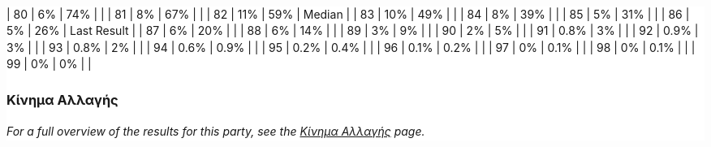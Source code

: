 | 80 | 6% | 74% |  |
| 81 | 8% | 67% |  |
| 82 | 11% | 59% | Median |
| 83 | 10% | 49% |  |
| 84 | 8% | 39% |  |
| 85 | 5% | 31% |  |
| 86 | 5% | 26% | Last Result |
| 87 | 6% | 20% |  |
| 88 | 6% | 14% |  |
| 89 | 3% | 9% |  |
| 90 | 2% | 5% |  |
| 91 | 0.8% | 3% |  |
| 92 | 0.9% | 3% |  |
| 93 | 0.8% | 2% |  |
| 94 | 0.6% | 0.9% |  |
| 95 | 0.2% | 0.4% |  |
| 96 | 0.1% | 0.2% |  |
| 97 | 0% | 0.1% |  |
| 98 | 0% | 0.1% |  |
| 99 | 0% | 0% |  |

### Κίνημα Αλλαγής

*For a full overview of the results for this party, see the [Κίνημα Αλλαγής](party-κίνημααλλαγής.html) page.*
